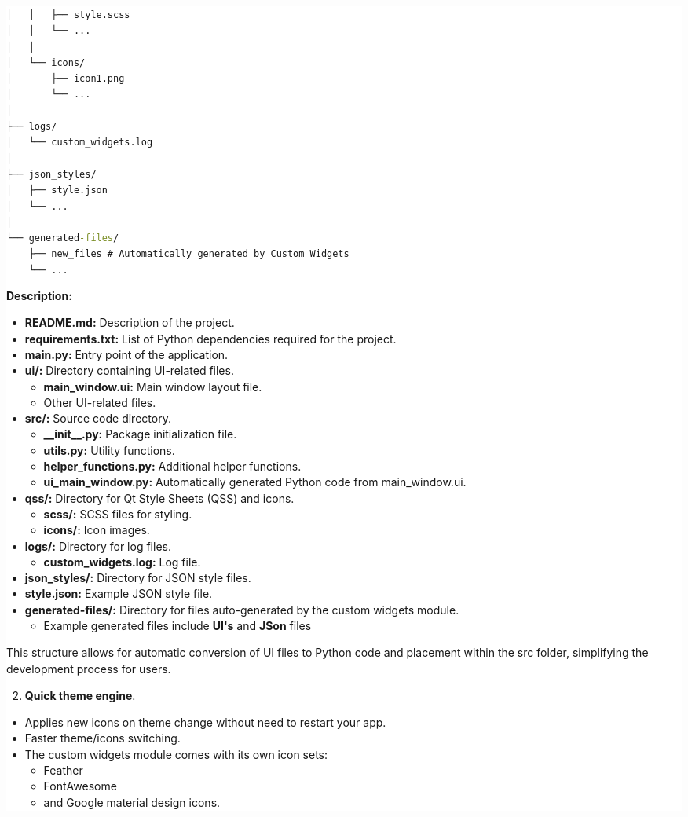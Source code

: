 ```cmd
│   │   ├── style.scss
│   │   └── ...
│   │
│   └── icons/
│       ├── icon1.png
│       └── ...
│
├── logs/
│   └── custom_widgets.log
│
├── json_styles/
│   ├── style.json
│   └── ...
│
└── generated-files/
    ├── new_files # Automatically generated by Custom Widgets
    └── ...


```

**Description:**

- **README.md:** Description of the project.
- **requirements.txt:** List of Python dependencies required for the project.
- **main.py:** Entry point of the application.
- **ui/:** Directory containing UI-related files.
    - **main_window.ui:** Main window layout file.
    - Other UI-related files.
- **src/:** Source code directory.
    - **_\_init__.py:** Package initialization file.
    - **utils.py:** Utility functions.
    - **helper_functions.py:** Additional helper functions.
    - **ui_main_window.py:** Automatically generated Python code from main_window.ui.
- **qss/:** Directory for Qt Style Sheets (QSS) and icons.
    - **scss/:** SCSS files for styling.
    - **icons/:** Icon images.
- **logs/:** Directory for log files.
    - **custom_widgets.log:** Log file.
- **json_styles/:** Directory for JSON style files.
-   **style.json:** Example JSON style file.
- **generated-files/:** Directory for files auto-generated by the custom widgets module.
    - Example generated files include **UI's** and **JSon** files

This structure allows for automatic conversion of UI files to Python code and placement within the src folder, simplifying the development process for users.

2. **Quick theme engine**.
- Applies new icons on theme change without need to restart your app.
- Faster theme/icons switching.
- The custom widgets module comes with its own icon sets:
    - Feather
    - FontAwesome
    - and Google material design icons.
